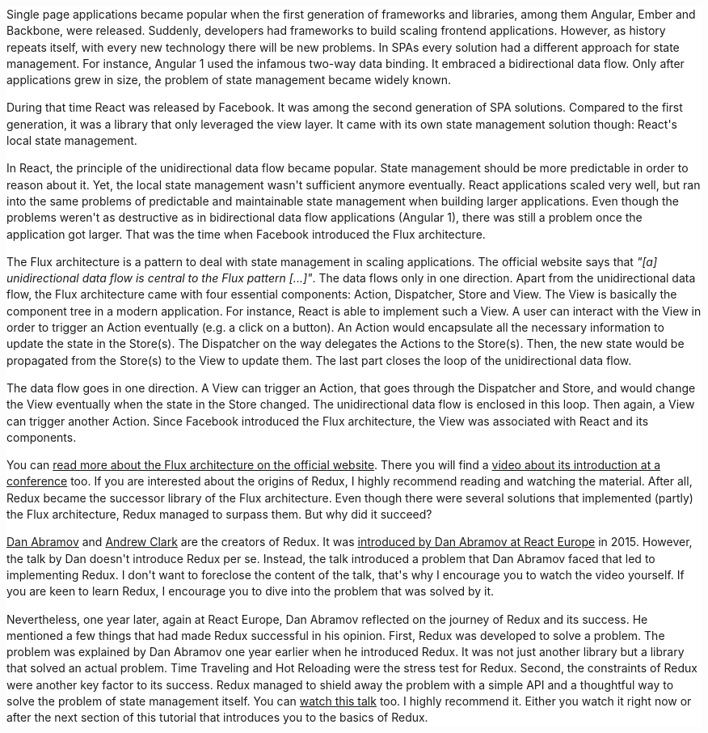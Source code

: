 Single page applications became popular when the first generation of frameworks and libraries, among them Angular, Ember and Backbone, were released. Suddenly, developers had frameworks to build scaling frontend applications. However, as history repeats itself, with every new technology there will be new problems. In SPAs every solution had a different approach for state management. For instance, Angular 1 used the infamous two-way data binding. It embraced a bidirectional data flow. Only after applications grew in size, the problem of state management became widely known.

During that time React was released by Facebook. It was among the second generation of SPA solutions. Compared to the first generation, it was a library that only leveraged the view layer. It came with its own state management solution though: React's local state management.

In React, the principle of the unidirectional data flow became popular. State management should be more predictable in order to reason about it. Yet, the local state management wasn't sufficient anymore eventually. React applications scaled very well, but ran into the same problems of predictable and maintainable state management when building larger applications. Even though the problems weren't as destructive as in bidirectional data flow applications (Angular 1), there was still a problem once the application got larger. That was the time when Facebook introduced the Flux architecture.

The Flux architecture is a pattern to deal with state management in scaling applications. The official website says that *"[a] unidirectional data flow is central to the Flux pattern [...]"*. The data flows only in one direction. Apart from the unidirectional data flow, the Flux architecture came with four essential components: Action, Dispatcher, Store and View. The View is basically the component tree in a modern application. For instance, React is able to implement such a View. A user can interact with the View in order to trigger an Action eventually (e.g. a click on a button). An Action would encapsulate all the necessary information to update the state in the Store(s). The Dispatcher on the way delegates the Actions to the Store(s). Then, the new state would be propagated from the Store(s) to the View to update them. The last part closes the loop of the unidirectional data flow.

The data flow goes in one direction. A View can trigger an Action, that goes through the Dispatcher and Store, and would change the View eventually when the state in the Store changed. The unidirectional data flow is enclosed in this loop. Then again, a View can trigger another Action. Since Facebook introduced the Flux architecture, the View was associated with React and its components.

You can [read more about the Flux architecture on the official website](https://facebook.github.io/flux/). There you will find a [video about its introduction at a conference](https://youtu.be/nYkdrAPrdcw?list=PLb0IAmt7-GS188xDYE-u1ShQmFFGbrk0v) too. If you are interested about the origins of Redux, I highly recommend reading and watching the material. After all, Redux became the successor library of the Flux architecture. Even though there were several solutions that implemented (partly) the Flux architecture, Redux managed to surpass them. But why did it succeed?

[Dan Abramov](https://twitter.com/dan_abramov) and [Andrew Clark](https://twitter.com/acdlite) are the creators of Redux. It was [introduced by Dan Abramov at React Europe](https://www.youtube.com/watch?v=xsSnOQynTHs) in 2015. However, the talk by Dan doesn't introduce Redux per se. Instead, the talk introduced a problem that Dan Abramov faced that led to implementing Redux. I don't want to foreclose the content of the talk, that's why I encourage you to watch the video yourself. If you are keen to learn Redux, I encourage you to dive into the problem that was solved by it.

Nevertheless, one year later, again at React Europe, Dan Abramov reflected on the journey of Redux and its success. He mentioned a few things that had made Redux successful in his opinion. First, Redux was developed to solve a problem. The problem was explained by Dan Abramov one year earlier when he introduced Redux. It was not just another library but a library that solved an actual problem. Time Traveling and Hot Reloading were the stress test for Redux. Second, the constraints of Redux were another key factor to its success. Redux managed to shield away the problem with a simple API and a thoughtful way to solve the problem of state management itself. You can [watch this talk](https://www.youtube.com/watch?v=uvAXVMwHJXU) too. I highly recommend it. Either you watch it right now or after the next section of this tutorial that introduces you to the basics of Redux.

